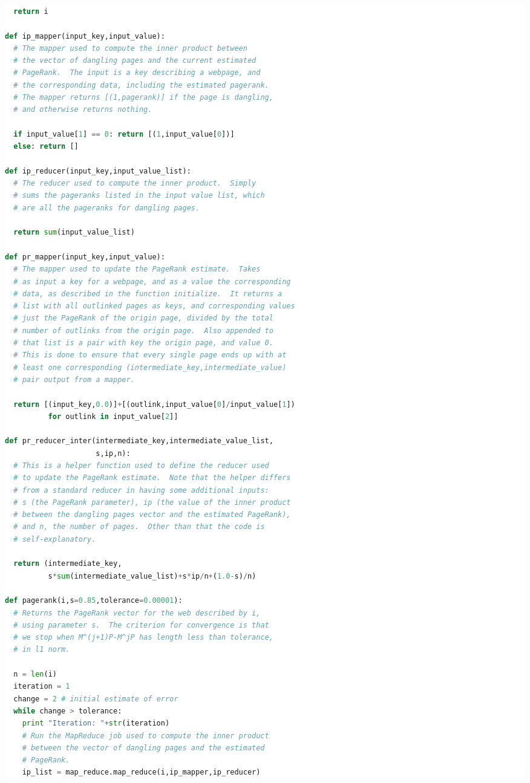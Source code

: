 ``` Python
  return i

def ip_mapper(input_key,input_value):
  # The mapper used to compute the inner product between
  # the vector of dangling pages and the current estimated
  # PageRank.  The input is a key describing a webpage, and
  # the corresponding data, including the estimated pagerank.
  # The mapper returns [(1,pagerank)] if the page is dangling,
  # and otherwise returns nothing.

  if input_value[1] == 0: return [(1,input_value[0])]
  else: return []

def ip_reducer(input_key,input_value_list):
  # The reducer used to compute the inner product.  Simply
  # sums the pageranks listed in the input value list, which
  # are all the pageranks for dangling pages.

  return sum(input_value_list)

def pr_mapper(input_key,input_value):
  # The mapper used to update the PageRank estimate.  Takes
  # as input a key for a webpage, and as a value the corresponding
  # data, as described in the function initialize.  It returns a
  # list with all outlinked pages as keys, and corresponding values
  # just the PageRank of the origin page, divided by the total
  # number of outlinks from the origin page.  Also appended to
  # that list is a pair with key the origin page, and value 0.
  # This is done to ensure that every single page ends up with at
  # least one corresponding (intermediate_key,intermediate_value)
  # pair output from a mapper.

  return [(input_key,0.0)]+[(outlink,input_value[0]/input_value[1])
          for outlink in input_value[2]]

def pr_reducer_inter(intermediate_key,intermediate_value_list,
                     s,ip,n):
  # This is a helper function used to define the reducer used
  # to update the PageRank estimate.  Note that the helper differs
  # from a standard reducer in having some additional inputs:
  # s (the PageRank parameter), ip (the value of the inner product
  # between the dangling pages vector and the estimated PageRank),
  # and n, the number of pages.  Other than that the code is
  # self-explanatory.

  return (intermediate_key,
          s*sum(intermediate_value_list)+s*ip/n+(1.0-s)/n)

def pagerank(i,s=0.85,tolerance=0.00001):
  # Returns the PageRank vector for the web described by i,
  # using parameter s.  The criterion for convergence is that
  # we stop when M^(j+1)P-M^jP has length less than tolerance,
  # in l1 norm.

  n = len(i)
  iteration = 1
  change = 2 # initial estimate of error
  while change > tolerance:
    print "Iteration: "+str(iteration)
    # Run the MapReduce job used to compute the inner product
    # between the vector of dangling pages and the estimated
    # PageRank.
    ip_list = map_reduce.map_reduce(i,ip_mapper,ip_reducer)
```